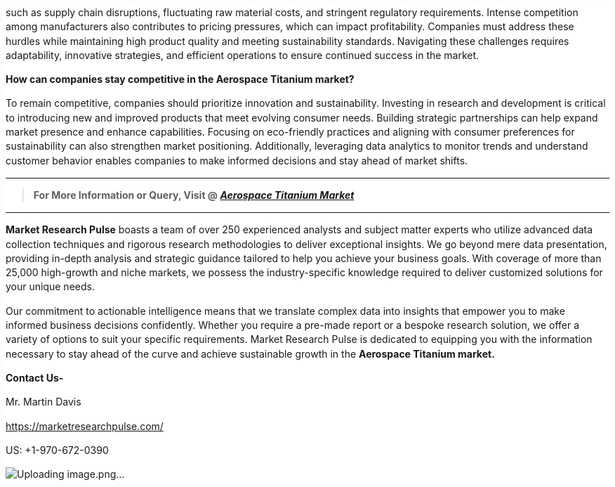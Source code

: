 such as supply chain disruptions, fluctuating raw material costs, and stringent regulatory requirements. Intense competition among manufacturers also contributes to pricing pressures, which can impact profitability. Companies must address these hurdles while maintaining high product quality and meeting sustainability standards. Navigating these challenges requires adaptability, innovative strategies, and efficient operations to ensure continued success in the market.</p><p><strong>How can companies stay competitive in the Aerospace Titanium market?</strong></p><p>To remain competitive, companies should prioritize innovation and sustainability. Investing in research and development is critical to introducing new and improved products that meet evolving consumer needs. Building strategic partnerships can help expand market presence and enhance capabilities. Focusing on eco-friendly practices and aligning with consumer preferences for sustainability can also strengthen market positioning. Additionally, leveraging data analytics to monitor trends and understand customer behavior enables companies to make informed decisions and stay ahead of market shifts.</p><hr /><blockquote><p><strong>For More Information or Query, Visit @&nbsp;<em><a href="https://marketresearchpulse.com/report/84259/aerospace-titanium-market?utm_source=Linkedin&utm_medium=029">Aerospace Titanium Market</a></em></strong></p></blockquote><hr /><p><strong>Market Research Pulse</strong> boasts a team of over 250 experienced analysts and subject matter experts who utilize advanced data collection techniques and rigorous research methodologies to deliver exceptional insights. We go beyond mere data presentation, providing in-depth analysis and strategic guidance tailored to help you achieve your business goals. With coverage of more than 25,000 high-growth and niche markets, we possess the industry-specific knowledge required to deliver customized solutions for your unique needs.</p><p>Our commitment to actionable intelligence means that we translate complex data into insights that empower you to make informed business decisions confidently. Whether you require a pre-made report or a bespoke research solution, we offer a variety of options to suit your specific requirements. Market Research Pulse is dedicated to equipping you with the information necessary to stay ahead of the curve and achieve sustainable growth in the <strong>Aerospace Titanium market.</strong></p><p><strong>Contact Us-</strong></p><p>Mr. Martin Davis</p><p>https://marketresearchpulse.com/</p><p>US: +1-970-672-0390</p>
![Uploading image.png…]()
